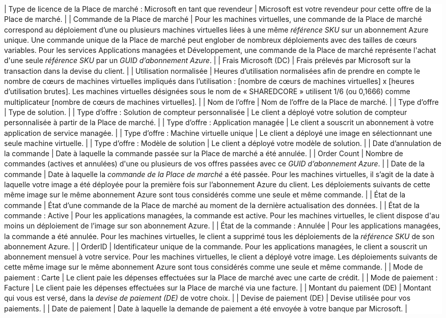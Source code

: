 | Type de licence de la Place de marché : Microsoft en tant que revendeur  | Microsoft est votre revendeur pour cette offre de la Place de marché.                                                                                       |
| Commande de la Place de marché                                | Pour les machines virtuelles, une commande de la Place de marché correspond au déploiement d’une ou plusieurs machines virtuelles liées à une même *référence SKU* sur un abonnement Azure unique. Une commande unique de la Place de marché peut englober de nombreux déploiements avec des tailles de cœurs variables. Pour les services Applications managées et Développement, une commande de la Place de marché représente l'achat d'une seule *référence SKU* par un *GUID d’abonnement Azure*.           |
| Frais Microsoft (DC)                               | Frais prélevés par Microsoft sur la transaction dans la devise du client.                                                                                 |
| Utilisation normalisée                                 | Heures d’utilisation normalisées afin de prendre en compte le nombre de cœurs de machines virtuelles impliqués dans l’utilisation : [nombre de cœurs de machines virtuelles] x [heures d’utilisation brutes]. Les machines virtuelles désignées sous le nom de « SHAREDCORE » utilisent 1/6 (ou 0,1666) comme multiplicateur [nombre de cœurs de machines virtuelles].                                                                                                                                       |
| Nom de l’offre                                       | Nom de l’offre de la Place de marché.                                                                                                           |
| Type d’offre                                       | Type de solution.                                                                                                                        |
| Type d’offre : Solution de compteur personnalisée                | Le client a déployé votre solution de compteur personnalisée à partir de la Place de marché.                                                                     |
| Type d’offre : Application managée                  | Le client a souscrit un abonnement à votre application de service managée.                                                                   |
| Type d’offre : Machine virtuelle unique                            | Le client a déployé une image en sélectionnant une seule machine virtuelle.                                                                                     |
| Type d’offre : Modèle de solution                    | Le client a déployé votre modèle de solution.                                                                                                |
| Date d’annulation de la commande                                | Date à laquelle la commande passée sur la Place de marché a été annulée.                                                                                                 |
| Order Count                                      | Nombre de commandes (actives et annulées) d'une ou plusieurs de vos offres passées avec ce *GUID d’abonnement Azure*.                               |
| Date de la commande                              | Date à laquelle la *commande de la Place de marché* a été passée. Pour les machines virtuelles, il s’agit de la date à laquelle votre image a été déployée pour la première fois sur l’abonnement Azure du client. Les déploiements suivants de cette même image sur le même abonnement Azure sont tous considérés comme une seule et même commande.                                                                                                       |
| État de la commande                                     | État d’une commande de la Place de marché au moment de la dernière actualisation des données.                                                                   |
| État de la commande : Active                             | Pour les applications managées, la commande est active. Pour les machines virtuelles, le client dispose d'au moins un déploiement de l’image sur son abonnement Azure.   |
| État de la commande : Annulée                          | Pour les applications managées, la commande a été annulée. Pour les machines virtuelles, le client a supprimé tous les déploiements de la *référence SKU* de son abonnement Azure.        |
| OrderID                                          | Identificateur unique de la commande. Pour les applications managées, le client a souscrit un abonnement mensuel à votre service. Pour les machines virtuelles, le client a déployé votre image. Les déploiements suivants de cette même image sur le même abonnement Azure sont tous considérés comme une seule et même commande.                                                                       |
| Mode de paiement : Carte                               | Le client paie les dépenses effectuées sur la Place de marché avec une carte de crédit.                                                                          |
| Mode de paiement : Facture                            | Le client paie les dépenses effectuées sur la Place de marché via une facture.                                                                                 |
| Montant du paiement (DE)                               | Montant qui vous est versé, dans la *devise de paiement (DE)* de votre choix.                                                                            |
| Devise de paiement (DE)                             | Devise utilisée pour vos paiements.                                                                                                          |
| Date de paiement                                      | Date à laquelle la demande de paiement a été envoyée à votre banque par Microsoft.                                                                           |